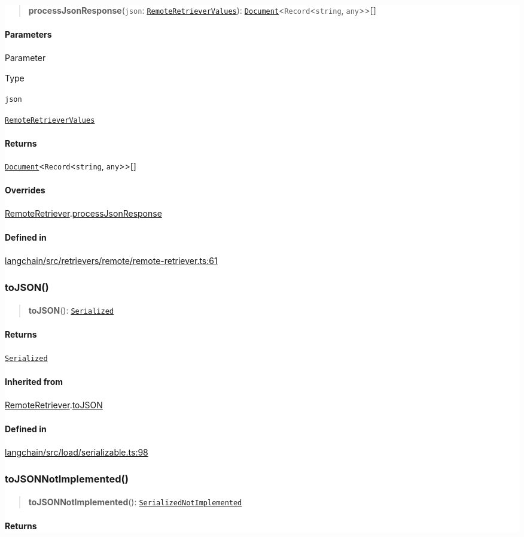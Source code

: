 > **processJsonResponse**(`json`: [`RemoteRetrieverValues`](/docs/api/retrievers_remote/types/RemoteRetrieverValues)): [`Document`](/docs/api/document/classes/Document)<`Record`<`string`, `any`\>\>\[\]

#### Parameters[​](#parameters-4 "Direct link to Parameters")

Parameter

Type

`json`

[`RemoteRetrieverValues`](/docs/api/retrievers_remote/types/RemoteRetrieverValues)

#### Returns[​](#returns-7 "Direct link to Returns")

[`Document`](/docs/api/document/classes/Document)<`Record`<`string`, `any`\>\>\[\]

#### Overrides[​](#overrides-3 "Direct link to Overrides")

[RemoteRetriever](/docs/api/retrievers_remote/classes/RemoteRetriever).[processJsonResponse](/docs/api/retrievers_remote/classes/RemoteRetriever#processjsonresponse)

#### Defined in[​](#defined-in-25 "Direct link to Defined in")

[langchain/src/retrievers/remote/remote-retriever.ts:61](https://github.com/hwchase17/langchainjs/blob/46e1734/langchain/src/retrievers/remote/remote-retriever.ts#L61)

### toJSON()[​](#tojson "Direct link to toJSON()")

> **toJSON**(): [`Serialized`](/docs/api/load_serializable/types/Serialized)

#### Returns[​](#returns-8 "Direct link to Returns")

[`Serialized`](/docs/api/load_serializable/types/Serialized)

#### Inherited from[​](#inherited-from-18 "Direct link to Inherited from")

[RemoteRetriever](/docs/api/retrievers_remote/classes/RemoteRetriever).[toJSON](/docs/api/retrievers_remote/classes/RemoteRetriever#tojson)

#### Defined in[​](#defined-in-26 "Direct link to Defined in")

[langchain/src/load/serializable.ts:98](https://github.com/hwchase17/langchainjs/blob/46e1734/langchain/src/load/serializable.ts#L98)

### toJSONNotImplemented()[​](#tojsonnotimplemented "Direct link to toJSONNotImplemented()")

> **toJSONNotImplemented**(): [`SerializedNotImplemented`](/docs/api/load_serializable/interfaces/SerializedNotImplemented)

#### Returns[​](#returns-9 "Direct link to Returns")
